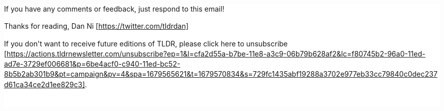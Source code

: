 
If you have any comments or feedback, just respond to this email! 

Thanks for reading, 
Dan Ni [https://twitter.com/tldrdan] 

If you don't want to receive future editions of TLDR, please click
here to unsubscribe
[https://actions.tldrnewsletter.com/unsubscribe?ep=1&l=cfa2d55a-b7be-11e8-a3c9-06b79b628af2&lc=f80745b2-96a0-11ed-ad7e-3729ef006681&p=6be4acf0-c940-11ed-bc52-8b5b2ab301b9&pt=campaign&pv=4&spa=1679565621&t=1679570834&s=729fc1435abf19288a3702e977eb33cc79840c0dec237d61ca34ce2d1ee829c3].


 